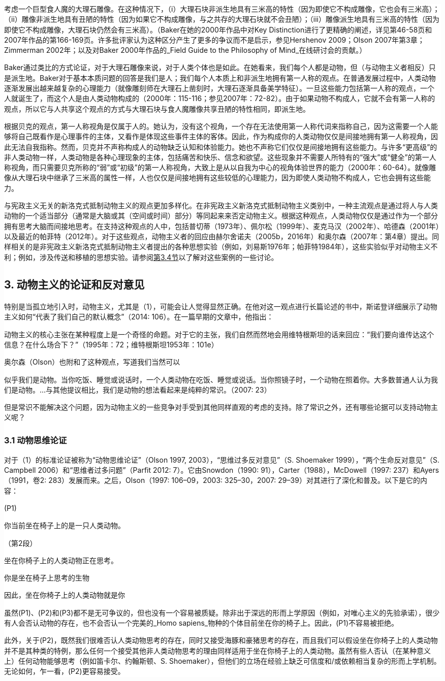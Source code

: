 考虑一个巨型食人魔的大理石雕像。在这种情况下，（i）大理石块非派生地具有三米高的特性（因为即使它不构成雕像，它也会有三米高）；（ii）雕像非派生地具有丑陋的特性（因为如果它不构成雕像，与之共存的大理石块就不会丑陋）；（iii）雕像派生地具有三米高的特性（因为即使它不构成雕像，大理石块仍然会有三米高）。（Baker在她的2000年作品中对Key Distinction进行了更精确的阐述，详见第46-58页和2007年作品的第166-169页。许多批评家认为这种区分产生了更多的争议而不是启示，参见Hershenov 2009；Olson 2007年第3章；Zimmerman 2002年；以及对Baker 2000年作品的_Field Guide to the Philosophy of Mind_在线研讨会的贡献。）

Baker通过类比的方式论证，对于大理石雕像来说，对于人类个体也是如此。在她看来，我们每个人都是动物，但（与动物主义者相反）只是派生地。Baker对于基本本质问题的回答是我们是人；我们每个人本质上和非派生地拥有第一人称的观点。在普通发展过程中，人类动物逐渐发展出越来越复杂的心理能力（就像雕刻师在大理石上凿刻时，大理石逐渐具备美学特征）。一旦这些能力包括第一人称的观点，一个人就诞生了，而这个人是由人类动物构成的（2000年：115-116；参见2007年：72-82）。由于如果动物不构成人，它就不会有第一人称的观点，所以它与人共享这个观点的方式与大理石块与食人魔雕像共享丑陋的特性相同，即派生地。

根据贝克的观点，第一人称视角是仅属于人的。她认为，没有这个视角，一个存在无法使用第一人称代词来指称自己，因为这需要一个人能够将自己既看作是心理事件的主体，又看作是体现这些事件主体的客体。因此，作为构成你的人类动物仅仅是间接地拥有第一人称视角，因此无法自我指称。然而，贝克并不声称构成人的动物缺乏认知和体验能力。她也不声称它们仅仅是间接地拥有这些能力。与许多“更高级”的非人类动物一样，人类动物是各种心理现象的主体，包括痛苦和快乐、信念和欲望。这些现象并不需要人所特有的“强大”或“健全”的第一人称视角，而只需要贝克所称的“弱”或“初级”的第一人称视角，大致上是从以自我为中心的视角体验世界的能力（2000年：60-64）。就像雕像从大理石块中继承了三米高的属性一样，人也仅仅是间接地拥有这些较低的心理能力，因为即使人类动物不构成人，它也会拥有这些能力。

与宪政主义无关的新洛克式抵制动物主义的观点更加多样化。在非宪政主义新洛克式抵制动物主义类别中，一种主流观点是通过将人与人类动物的一个适当部分（通常是大脑或其（空间或时间）部分）等同起来来否定动物主义。根据这种观点，人类动物仅仅是通过作为一个部分拥有思考大脑而间接地思考。在支持这种观点的人中，包括普切蒂（1973年）、佩尔松（1999年）、麦克马汉（2002年）、哈德森（2001年）以及最近的帕菲特（2012年）。对于这些观点，动物主义者的回应由赫尔舍诺夫（2005b，2016年）和奥尔森（2007年：第4章）提出。同样相关的是非宪政主义新洛克式抵制动物主义者提出的各种思想实验（例如，刘易斯1976年；帕菲特1984年），这些实验似乎对动物主义不利；例如，涉及传送和移植的思想实验。请参阅[第3.4节](https://plato.stanford.edu/entries/animalism/#FurtObjeImplQues)以了解对这些案例的一些讨论。

## 3. 动物主义的论证和反对意见

特别是当孤立地引入时，动物主义，尤其是（1），可能会让人觉得显然正确。在他对这一观点进行长篇论述的书中，斯诺登详细展示了动物主义如何“代表了我们自己的默认概念”（2014: 106）。在一篇早期的文章中，他指出：

动物主义的核心主张在某种程度上是一个奇怪的命题。对于它的主张，我们自然而然地会用维特根斯坦的话来回应：“我们要向谁传达这个信息？在什么场合下？”（1995年：72；维特根斯坦1953年：101e）

奥尔森（Olson）也附和了这种观点，写道我们当然可以

似乎我们是动物。当你吃饭、睡觉或说话时，一个人类动物在吃饭、睡觉或说话。当你照镜子时，一个动物在照着你。大多数普通人认为我们是动物。...与其他提议相比，我们是动物的想法看起来是纯粹的常识。（2007: 23）

但是常识不能解决这个问题，因为动物主义的一些竞争对手受到其他同样直观的考虑的支持。除了常识之外，还有哪些论据可以支持动物主义呢？

### 3.1 动物思维论证

对于（1）的标准论证被称为“动物思维论证”（Olson 1997, 2003），“思维过多反对意见”（S. Shoemaker 1999），“两个生命反对意见”（S. Campbell 2006）和“思维者过多问题”（Parfit 2012: 7）。它由Snowdon（1990: 91），Carter（1988），McDowell（1997: 237）和Ayers（1991，卷2: 283）发展而来。之后，Olson（1997: 106–09，2003: 325–30，2007: 29–39）对其进行了深化和普及。以下是它的内容：

(P1)

你当前坐在椅子上的是一只人类动物。

&#x20;（第2段）

坐在你椅子上的人类动物正在思考。

&#x20;你是坐在椅子上思考的生物

&#x20;因此，坐在你椅子上的人类动物就是你

虽然(P1)、(P2)和(P3)都不是无可争议的，但也没有一个容易被质疑。除非出于深远的形而上学原因（例如，对唯心主义的先验承诺），很少有人会否认动物的存在，也不会否认一个完美的_Homo sapiens_物种的个体目前坐在你的椅子上。因此，(P1)不容易被拒绝。

此外，关于(P2)，既然我们很难否认人类动物思考的存在，同时又接受海豚和豪猪思考的存在，而且我们可以假设坐在你椅子上的人类动物并不是其种类的特例，那么任何一个接受其他非人类动物思考的理由同样适用于坐在你椅子上的人类动物。虽然有些人否认（在某种意义上）任何动物能够思考（例如笛卡尔、约翰斯顿、S. Shoemaker），但他们的立场在经验上缺乏可信度和/或依赖相当复杂的形而上学机制。无论如何，乍一看，(P2)更容易接受。
